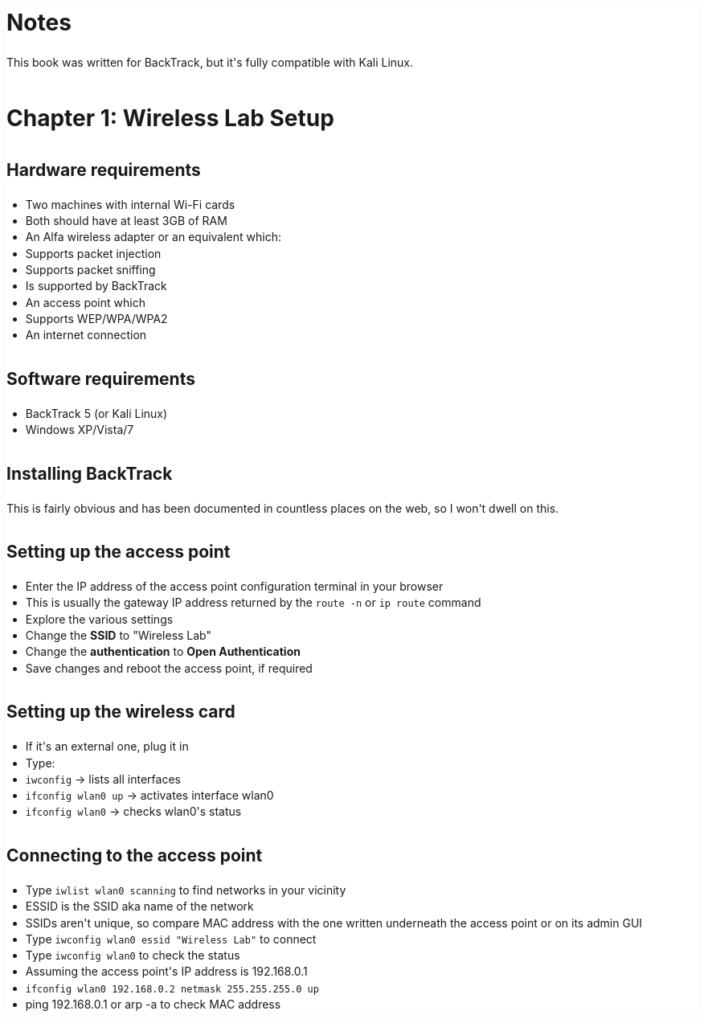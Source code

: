 # Notes
This book was written for BackTrack, but it's fully
compatible with Kali Linux.

# Chapter 1: Wireless Lab Setup
## Hardware requirements
* Two machines with internal Wi-Fi cards
* Both should have at least 3GB of RAM
* An Alfa wireless adapter or an equivalent which:
 * Supports packet injection
 * Supports packet sniffing
 * Is supported by BackTrack
* An access point which
 * Supports WEP/WPA/WPA2
* An internet connection

## Software requirements
* BackTrack 5 (or Kali Linux)
* Windows XP/Vista/7

## Installing BackTrack
This is fairly obvious and has been documented in
countless places on the web, so I won't dwell on this.

## Setting up the access point
* Enter the IP address of the access point
configuration terminal in your
browser
* This is usually the gateway IP address returned by
the `route -n` or `ip route` command
* Explore the various settings
* Change the **SSID** to "Wireless Lab"
* Change the **authentication** to **Open
Authentication**
* Save changes and reboot the access point, if required

## Setting up the wireless card
* If it's an external one, plug it in
* Type:
 * `iwconfig` -> lists all interfaces
 * `ifconfig wlan0 up` -> activates interface wlan0
 * `ifconfig wlan0` -> checks wlan0's status

## Connecting to the access point
* Type `iwlist wlan0 scanning` to find networks in your
vicinity
 * ESSID is the SSID aka name of the network
 * SSIDs aren't unique, so compare MAC address with the
 one written underneath the access point or on its
 admin GUI
* Type `iwconfig wlan0 essid "Wireless Lab"` to connect
* Type `iwconfig wlan0` to check the status
* Assuming the access point's IP address is 192.168.0.1
 * `ifconfig wlan0 192.168.0.2 netmask 255.255.255.0
 up`
 * ping 192.168.0.1 or arp -a to check MAC address
